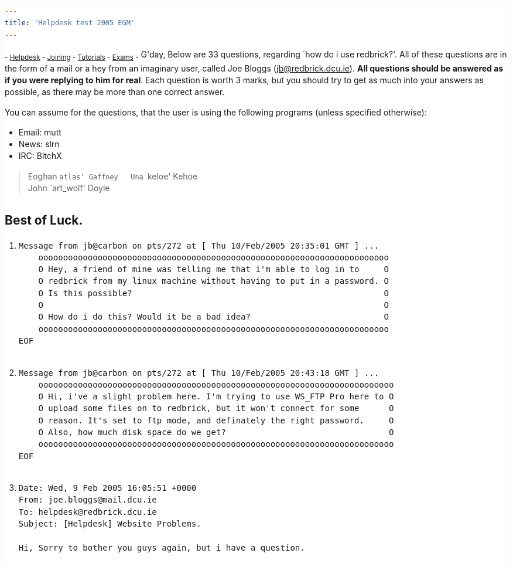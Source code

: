 ```yaml
---
title: 'Helpdesk test 2005 EGM'
---
```


 <sub> - [Helpdesk](../) - [Joining](../joining) - [Tutorials](../tutorials) - [Exams](../exams) -</sub>
G'day, Below are 33 questions, regarding `how do i use redbrick?'. All of these questions are in the form of a mail or a hey from an imaginary user, called Joe Bloggs (jb@redbrick.dcu.ie). **All questions should be answered as if you were replying to him for real**. Each question is worth 3 marks, but you should try to get as much into your answers as possible, as there may be more than one correct answer.

You can assume for the questions, that the user is using the following programs (unless specified otherwise):

*   Email: mutt
*   News: slrn
*   IRC: BitchX

> Eoghan `atlas' Gaffney  
> Una `keloe' Kehoe  
> John `art_wolf' Doyle

## Best of Luck.

1.  <pre>Message from jb@carbon on pts/272 at [ Thu 10/Feb/2005 20:35:01 GMT ] ...
        ooooooooooooooooooooooooooooooooooooooooooooooooooooooooooooooooooooooo
        O Hey, a friend of mine was telling me that i'm able to log in to     O
        O redbrick from my linux machine without having to put in a password. O
        O Is this possible?                                                   O
        O                                                                     O
        O How do i do this? Would it be a bad idea?                           O
        ooooooooooooooooooooooooooooooooooooooooooooooooooooooooooooooooooooooo
    EOF
    	</pre>

2.  <pre>Message from jb@carbon on pts/272 at [ Thu 10/Feb/2005 20:43:18 GMT ] ...
        oooooooooooooooooooooooooooooooooooooooooooooooooooooooooooooooooooooooo
        O Hi, i've a slight problem here. I'm trying to use WS_FTP Pro here to O
        O upload some files on to redbrick, but it won't connect for some      O
        O reason. It's set to ftp mode, and definately the right password.     O
        O Also, how much disk space do we get?                                 O
        oooooooooooooooooooooooooooooooooooooooooooooooooooooooooooooooooooooooo
    EOF
    	</pre>

3.  <pre>Date: Wed, 9 Feb 2005 16:05:51 +0000
    From: joe.bloggs@mail.dcu.ie
    To: helpdesk@redbrick.dcu.ie
    Subject: [Helpdesk] Website Problems. 

    Hi, Sorry to bother you guys again, but i have a question.
